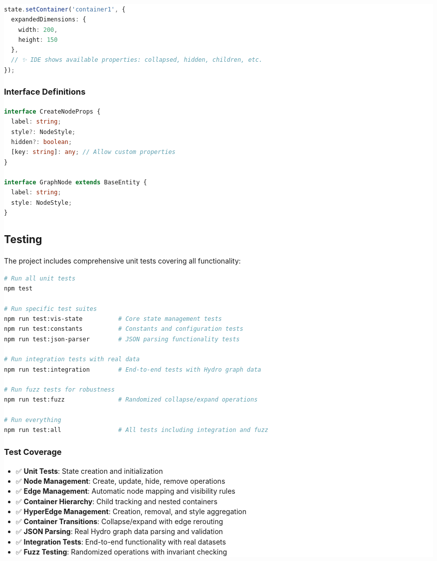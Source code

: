 ```typescript
state.setContainer('container1', {
  expandedDimensions: { 
    width: 200,
    height: 150
  },
  // ✨ IDE shows available properties: collapsed, hidden, children, etc.
});
```

### Interface Definitions
```typescript
interface CreateNodeProps {
  label: string;
  style?: NodeStyle;
  hidden?: boolean;
  [key: string]: any; // Allow custom properties
}

interface GraphNode extends BaseEntity {
  label: string;
  style: NodeStyle;
}
```

## Testing

The project includes comprehensive unit tests covering all functionality:

```bash
# Run all unit tests
npm test

# Run specific test suites
npm run test:vis-state          # Core state management tests
npm run test:constants          # Constants and configuration tests  
npm run test:json-parser        # JSON parsing functionality tests

# Run integration tests with real data
npm run test:integration        # End-to-end tests with Hydro graph data

# Run fuzz tests for robustness
npm run test:fuzz               # Randomized collapse/expand operations

# Run everything
npm run test:all                # All tests including integration and fuzz
```

### Test Coverage
- ✅ **Unit Tests**: State creation and initialization
- ✅ **Node Management**: Create, update, hide, remove operations
- ✅ **Edge Management**: Automatic node mapping and visibility rules
- ✅ **Container Hierarchy**: Child tracking and nested containers
- ✅ **HyperEdge Management**: Creation, removal, and style aggregation
- ✅ **Container Transitions**: Collapse/expand with edge rerouting
- ✅ **JSON Parsing**: Real Hydro graph data parsing and validation
- ✅ **Integration Tests**: End-to-end functionality with real datasets
- ✅ **Fuzz Testing**: Randomized operations with invariant checking
